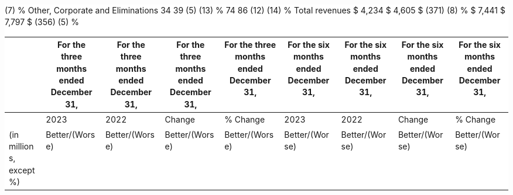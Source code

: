 <td>(7) %</td>
</tr>
<tr>
<td>Other, Corporate and Eliminations</td>
<td>34</td>
<td>39</td>
<td>(5)</td>
<td>(13) %</td>
<td>74</td>
<td>86</td>
<td>(12)</td>
<td>(14) %</td>
</tr>
<tr>
<td>Total revenues</td>
<td>$ 4,234</td>
<td>$ 4,605</td>
<td>$ (371)</td>
<td>(8) %</td>
<td>$ 7,441</td>
<td>$ 7,797</td>
<td>$ (356)</td>
<td>(5) %</td>
</tr>
</tbody>
</table>
<table>
<thead>
<tr>
<th></th>
<th>For the three months ended December 31,</th>
<th>For the three months ended December 31,</th>
<th>For the three months ended December 31,</th>
<th>For the three months ended December 31,</th>
<th>For the six months ended December 31,</th>
<th>For the six months ended December 31,</th>
<th>For the six months ended December 31,</th>
<th>For the six months ended December 31,</th>
</tr>
</thead>
<tbody>
<tr>
<td></td>
<td>2023</td>
<td>2022</td>
<td>Change</td>
<td>% Change</td>
<td>2023</td>
<td>2022</td>
<td>Change</td>
<td>% Change</td>
</tr>
<tr>
<td>(in millions, except %)</td>
<td>Better/(Worse)</td>
<td>Better/(Worse)</td>
<td>Better/(Worse)</td>
<td>Better/(Worse)</td>
<td>Better/(Worse)</td>
<td>Better/(Worse)</td>
<td>Better/(Worse)</td>
<td>Better/(Worse)</td>
</tr>
<tr>